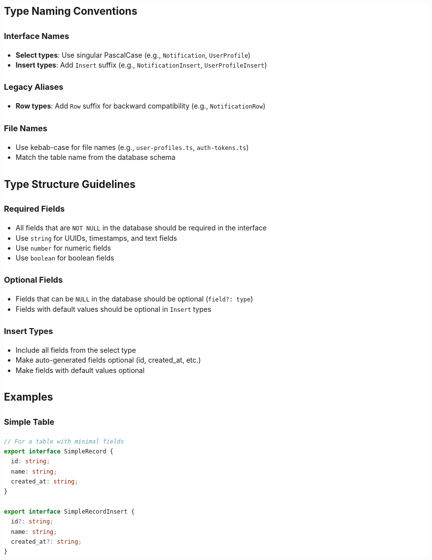 ## Type Naming Conventions

### Interface Names
- **Select types**: Use singular PascalCase (e.g., `Notification`, `UserProfile`)
- **Insert types**: Add `Insert` suffix (e.g., `NotificationInsert`, `UserProfileInsert`)

### Legacy Aliases
- **Row types**: Add `Row` suffix for backward compatibility (e.g., `NotificationRow`)

### File Names
- Use kebab-case for file names (e.g., `user-profiles.ts`, `auth-tokens.ts`)
- Match the table name from the database schema

## Type Structure Guidelines

### Required Fields
- All fields that are `NOT NULL` in the database should be required in the interface
- Use `string` for UUIDs, timestamps, and text fields
- Use `number` for numeric fields
- Use `boolean` for boolean fields

### Optional Fields
- Fields that can be `NULL` in the database should be optional (`field?: type`)
- Fields with default values should be optional in `Insert` types

### Insert Types
- Include all fields from the select type
- Make auto-generated fields optional (id, created_at, etc.)
- Make fields with default values optional

## Examples

### Simple Table
```typescript
// For a table with minimal fields
export interface SimpleRecord {
  id: string;
  name: string;
  created_at: string;
}

export interface SimpleRecordInsert {
  id?: string;
  name: string;
  created_at?: string;
}
```
